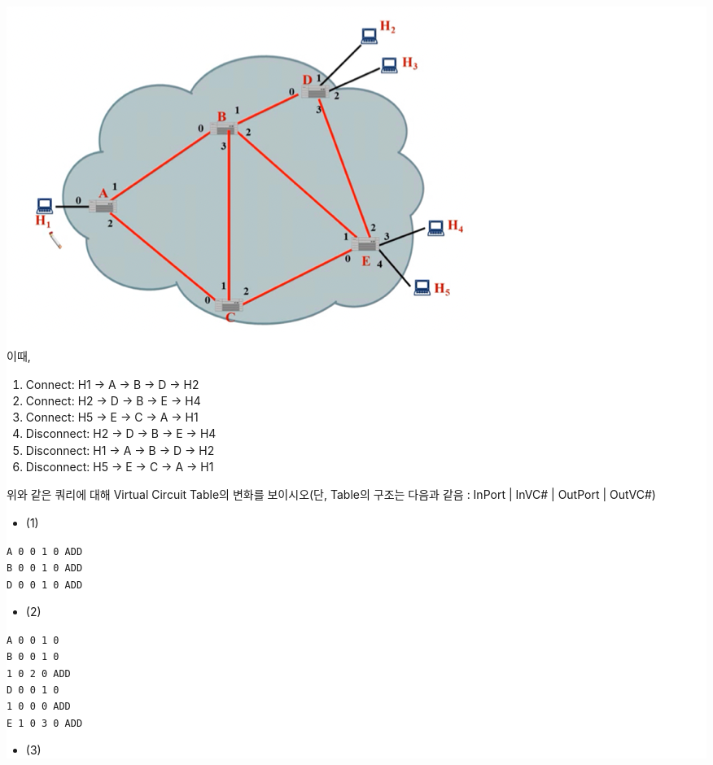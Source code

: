 ![%E1%84%89%E1%85%B5%E1%86%BC%E1%84%92%E1%85%A1%E1%84%92%E1%85%A7%E1%86%BC%E1%84%87%E1%85%A2%20%E1%84%8F%E1%85%A5%E1%86%B7%E1%84%91%E1%85%B2%E1%84%90%E1%85%A5%20%E1%84%82%E1%85%A6%E1%84%90%E1%85%B3%E1%84%8B%E1%85%AF%E1%84%8F%E1%85%B3%20%E1%84%86%E1%85%A9%E1%84%8B%E1%85%B4%E1%84%80%E1%85%A9%E1%84%89%E1%85%A1%20%E1%84%8C%E1%85%A5%E1%86%BC%E1%84%83%E1%85%A1%E1%86%B8%20456a3288931046c1bb2a67a8f63cfd8c/image3.png](gardens/network/originals/comnet.fall.2021.cse.cnu.ac.kr/images/exem02_456a3288931046c1bb2a67a8f63cfd8c/image3.png)

이때,

1. Connect: H1 → A → B → D → H2
2. Connect: H2 → D → B → E → H4
3. Connect: H5 → E → C → A → H1
4. Disconnect: H2 → D → B → E → H4
5. Disconnect: H1 → A → B → D → H2
6. Disconnect: H5 → E → C → A → H1

위와 같은 쿼리에 대해 Virtual Circuit Table의 변화를 보이시오(단, Table의 구조는 다음과 같음 : InPort | InVC# | OutPort | OutVC#)

- (1)

```
A 0 0 1 0 ADD
B 0 0 1 0 ADD
D 0 0 1 0 ADD
```

- (2)

```
A 0 0 1 0
B 0 0 1 0
1 0 2 0 ADD
D 0 0 1 0
1 0 0 0 ADD
E 1 0 3 0 ADD
```

- (3)
